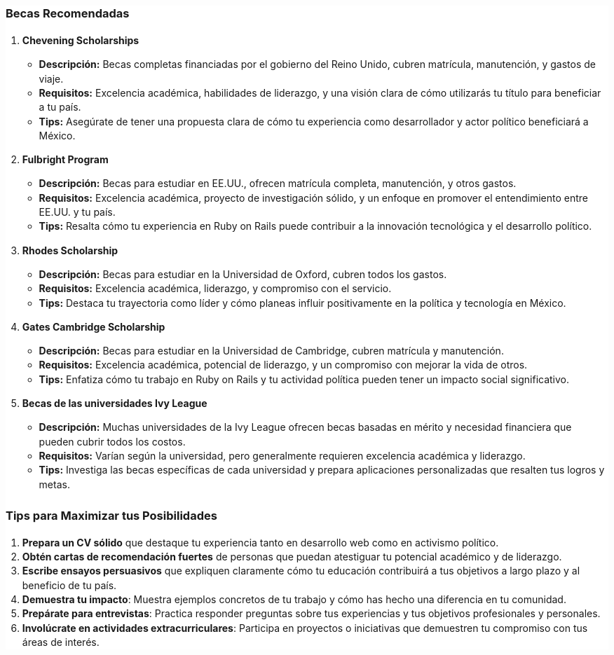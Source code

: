 ### Becas Recomendadas

1. **Chevening Scholarships**
   - **Descripción:** Becas completas financiadas por el gobierno del Reino Unido, cubren matrícula, manutención, y gastos de viaje.
   - **Requisitos:** Excelencia académica, habilidades de liderazgo, y una visión clara de cómo utilizarás tu título para beneficiar a tu país.
   - **Tips:** Asegúrate de tener una propuesta clara de cómo tu experiencia como desarrollador y actor político beneficiará a México.

2. **Fulbright Program**
   - **Descripción:** Becas para estudiar en EE.UU., ofrecen matrícula completa, manutención, y otros gastos.
   - **Requisitos:** Excelencia académica, proyecto de investigación sólido, y un enfoque en promover el entendimiento entre EE.UU. y tu país.
   - **Tips:** Resalta cómo tu experiencia en Ruby on Rails puede contribuir a la innovación tecnológica y el desarrollo político.

3. **Rhodes Scholarship**
   - **Descripción:** Becas para estudiar en la Universidad de Oxford, cubren todos los gastos.
   - **Requisitos:** Excelencia académica, liderazgo, y compromiso con el servicio.
   - **Tips:** Destaca tu trayectoria como líder y cómo planeas influir positivamente en la política y tecnología en México.

4. **Gates Cambridge Scholarship**
   - **Descripción:** Becas para estudiar en la Universidad de Cambridge, cubren matrícula y manutención.
   - **Requisitos:** Excelencia académica, potencial de liderazgo, y un compromiso con mejorar la vida de otros.
   - **Tips:** Enfatiza cómo tu trabajo en Ruby on Rails y tu actividad política pueden tener un impacto social significativo.

5. **Becas de las universidades Ivy League**
   - **Descripción:** Muchas universidades de la Ivy League ofrecen becas basadas en mérito y necesidad financiera que pueden cubrir todos los costos.
   - **Requisitos:** Varían según la universidad, pero generalmente requieren excelencia académica y liderazgo.
   - **Tips:** Investiga las becas específicas de cada universidad y prepara aplicaciones personalizadas que resalten tus logros y metas.

### Tips para Maximizar tus Posibilidades

1. **Prepara un CV sólido** que destaque tu experiencia tanto en desarrollo web como en activismo político.
2. **Obtén cartas de recomendación fuertes** de personas que puedan atestiguar tu potencial académico y de liderazgo.
3. **Escribe ensayos persuasivos** que expliquen claramente cómo tu educación contribuirá a tus objetivos a largo plazo y al beneficio de tu país.
4. **Demuestra tu impacto**: Muestra ejemplos concretos de tu trabajo y cómo has hecho una diferencia en tu comunidad.
5. **Prepárate para entrevistas**: Practica responder preguntas sobre tus experiencias y tus objetivos profesionales y personales.
6. **Involúcrate en actividades extracurriculares**: Participa en proyectos o iniciativas que demuestren tu compromiso con tus áreas de interés.
